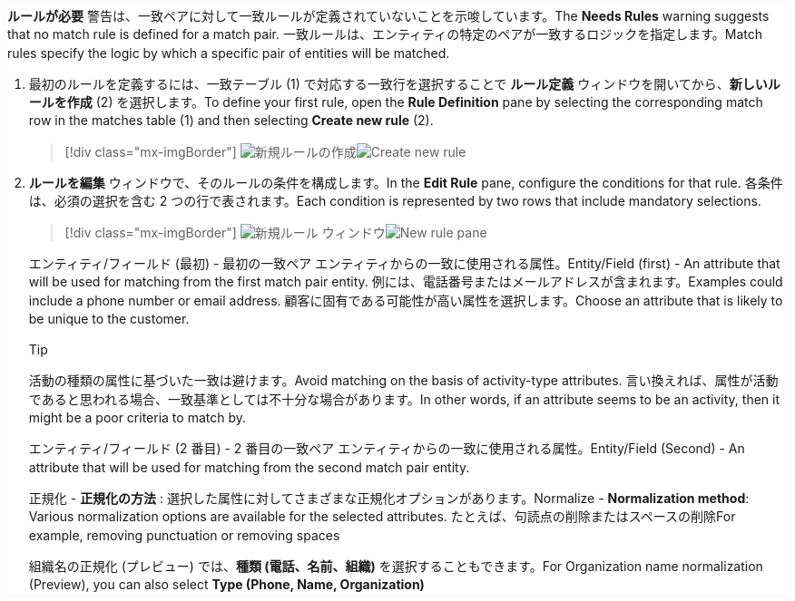 <span data-ttu-id="6e1f0-128">**ルールが必要** 警告は、一致ペアに対して一致ルールが定義されていないことを示唆しています。</span><span class="sxs-lookup"><span data-stu-id="6e1f0-128">The **Needs Rules** warning suggests that no match rule is defined for a match pair.</span></span> <span data-ttu-id="6e1f0-129">一致ルールは、エンティティの特定のペアが一致するロジックを指定します。</span><span class="sxs-lookup"><span data-stu-id="6e1f0-129">Match rules specify the logic by which a specific pair of entities will be matched.</span></span>

1. <span data-ttu-id="6e1f0-130">最初のルールを定義するには、一致テーブル (1) で対応する一致行を選択することで **ルール定義** ウィンドウを開いてから、**新しいルールを作成** (2) を選択します。</span><span class="sxs-lookup"><span data-stu-id="6e1f0-130">To define your first rule, open the **Rule Definition** pane by selecting the corresponding match row in the matches table (1) and then selecting **Create new rule** (2).</span></span>

   > [!div class="mx-imgBorder"]
   > <span data-ttu-id="6e1f0-131">![新規ルールの作成](media/configure-data-match-new-rule2.png "新規ルールの作成")</span><span class="sxs-lookup"><span data-stu-id="6e1f0-131">![Create new rule](media/configure-data-match-new-rule2.png "Create new rule")</span></span>

2. <span data-ttu-id="6e1f0-132">**ルールを編集** ウィンドウで、そのルールの条件を構成します。</span><span class="sxs-lookup"><span data-stu-id="6e1f0-132">In the **Edit Rule** pane, configure the conditions for that rule.</span></span> <span data-ttu-id="6e1f0-133">各条件は、必須の選択を含む 2 つの行で表されます。</span><span class="sxs-lookup"><span data-stu-id="6e1f0-133">Each condition is represented by two rows that include mandatory selections.</span></span>

   > [!div class="mx-imgBorder"]
   > <span data-ttu-id="6e1f0-134">![新規ルール ウィンドウ](media/configure-data-match-new-rule-condition.png "新規ルール ウィンドウ")</span><span class="sxs-lookup"><span data-stu-id="6e1f0-134">![New rule pane](media/configure-data-match-new-rule-condition.png "New rule pane")</span></span>

   <span data-ttu-id="6e1f0-135">エンティティ/フィールド (最初) - 最初の一致ペア エンティティからの一致に使用される属性。</span><span class="sxs-lookup"><span data-stu-id="6e1f0-135">Entity/Field (first) - An attribute that will be used for matching from the first match pair entity.</span></span> <span data-ttu-id="6e1f0-136">例には、電話番号またはメールアドレスが含まれます。</span><span class="sxs-lookup"><span data-stu-id="6e1f0-136">Examples could include a phone number or email address.</span></span> <span data-ttu-id="6e1f0-137">顧客に固有である可能性が高い属性を選択します。</span><span class="sxs-lookup"><span data-stu-id="6e1f0-137">Choose an attribute that is likely to be unique to the customer.</span></span>

   > [!TIP]
   > <span data-ttu-id="6e1f0-138">活動の種類の属性に基づいた一致は避けます。</span><span class="sxs-lookup"><span data-stu-id="6e1f0-138">Avoid matching on the basis of activity-type attributes.</span></span> <span data-ttu-id="6e1f0-139">言い換えれば、属性が活動であると思われる場合、一致基準としては不十分な場合があります。</span><span class="sxs-lookup"><span data-stu-id="6e1f0-139">In other words, if an attribute seems to be an activity, then it might be a poor criteria to match by.</span></span>  

   <span data-ttu-id="6e1f0-140">エンティティ/フィールド (2 番目) - 2 番目の一致ペア エンティティからの一致に使用される属性。</span><span class="sxs-lookup"><span data-stu-id="6e1f0-140">Entity/Field (Second) - An attribute that will be used for matching from the second match pair entity.</span></span>

   <span data-ttu-id="6e1f0-141">正規化 - **正規化の方法** : 選択した属性に対してさまざまな正規化オプションがあります。</span><span class="sxs-lookup"><span data-stu-id="6e1f0-141">Normalize - **Normalization method**: Various normalization options are available for the selected attributes.</span></span> <span data-ttu-id="6e1f0-142">たとえば、句読点の削除またはスペースの削除</span><span class="sxs-lookup"><span data-stu-id="6e1f0-142">For example, removing punctuation or removing spaces</span></span>

   <span data-ttu-id="6e1f0-143">組織名の正規化 (プレビュー) では、**種類 (電話、名前、組織)** を選択することもできます。</span><span class="sxs-lookup"><span data-stu-id="6e1f0-143">For Organization name normalization (Preview), you can also select **Type (Phone, Name, Organization)**</span></span>
